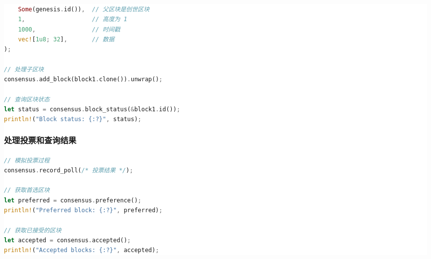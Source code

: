 ```rust
    Some(genesis.id()),  // 父区块是创世区块
    1,                   // 高度为 1
    1000,                // 时间戳
    vec![1u8; 32],       // 数据
);

// 处理子区块
consensus.add_block(block1.clone()).unwrap();

// 查询区块状态
let status = consensus.block_status(&block1.id());
println!("Block status: {:?}", status);
```

### 处理投票和查询结果

```rust
// 模拟投票过程
consensus.record_poll(/* 投票结果 */);

// 获取首选区块
let preferred = consensus.preference();
println!("Preferred block: {:?}", preferred);

// 获取已接受的区块
let accepted = consensus.accepted();
println!("Accepted blocks: {:?}", accepted);
```
